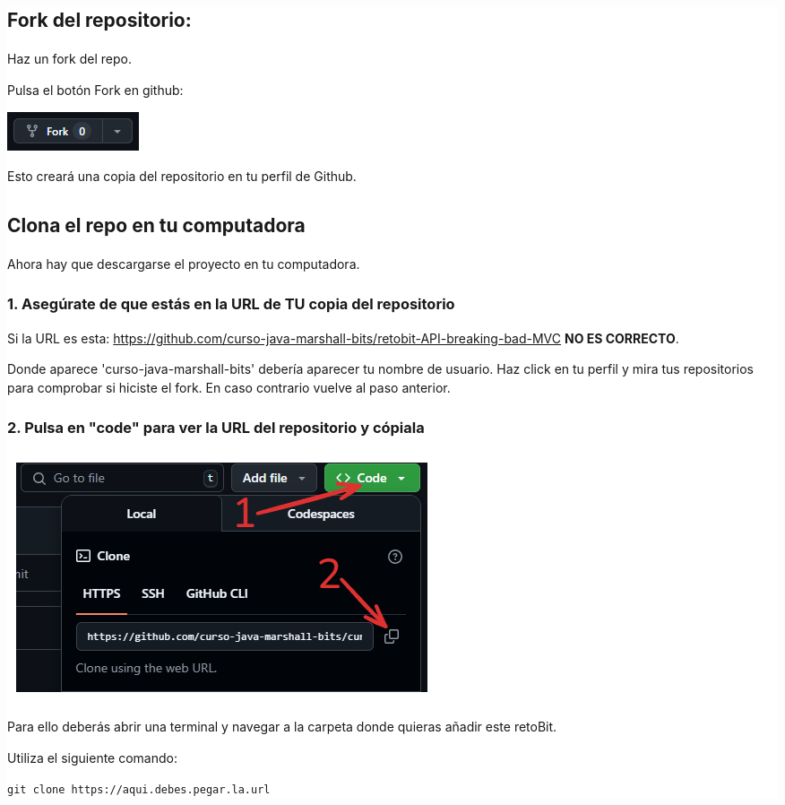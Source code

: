 ## Fork del repositorio:

Haz un fork del repo.

Pulsa el botón Fork en github:

![fork](public/img1.png)

Esto creará una copia del repositorio en tu perfil de Github.

## Clona el repo en tu computadora

Ahora hay que descargarse el proyecto en tu computadora.

### 1. Asegúrate de que estás en la URL de TU copia del repositorio


Si la URL es esta: https://github.com/curso-java-marshall-bits/retobit-API-breaking-bad-MVC **NO ES CORRECTO**.


Donde aparece 'curso-java-marshall-bits' debería aparecer tu nombre de usuario. Haz click en tu perfil y mira tus repositorios para comprobar si hiciste el fork. En caso contrario vuelve al paso anterior.


### 2. Pulsa en "code" para ver la URL del repositorio y cópiala

![clone](public/img2.png)

Para ello deberás abrir una terminal y navegar a la carpeta donde quieras añadir este retoBit.

Utiliza el siguiente comando:

```commandline
git clone https://aqui.debes.pegar.la.url
```
